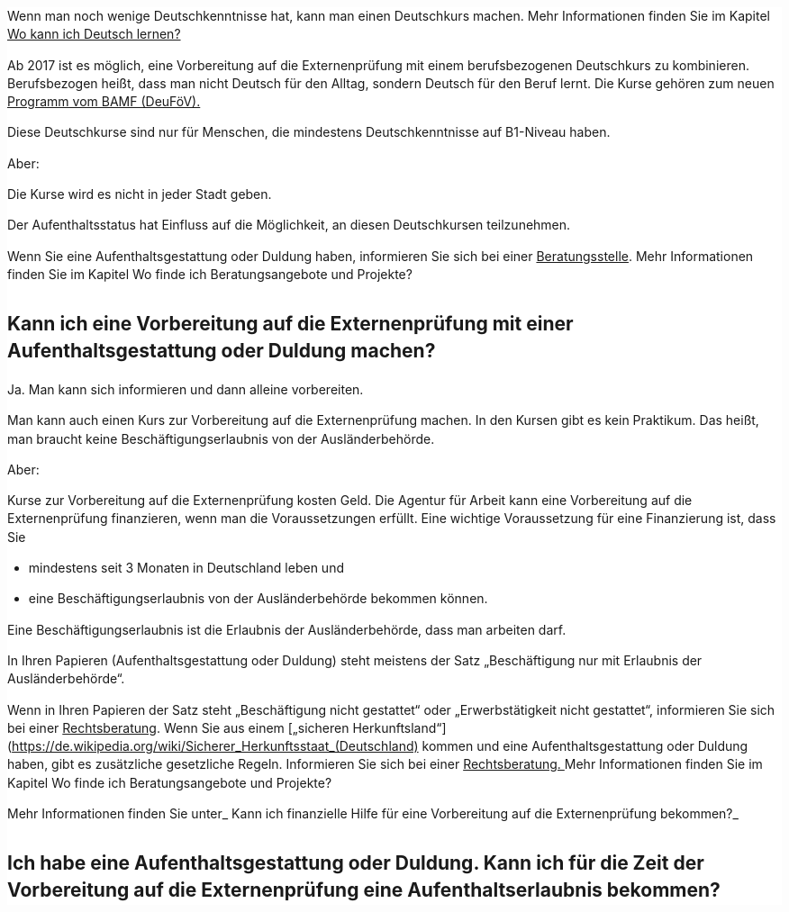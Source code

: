 Wenn man noch wenige Deutschkenntnisse hat, kann man einen Deutschkurs machen.  Mehr Informationen finden Sie im Kapitel [Wo kann ich Deutsch lernen?](#Deutsch)

Ab 2017 ist es möglich, eine Vorbereitung auf die Externenprüfung mit einem berufsbezogenen Deutschkurs zu kombinieren. Berufsbezogen heißt, dass man nicht Deutsch für den Alltag, sondern Deutsch für den Beruf lernt. Die Kurse gehören zum neuen [Programm vom BAMF \(DeuFöV\).](http://www.bamf.de/DE/Willkommen/DeutschLernen/DeutschBeruf/Bundesprogramm-45a/bundesprogramm-45a-node.html)

Diese Deutschkurse sind nur für Menschen, die mindestens Deutschkenntnisse auf B1-Niveau haben.

Aber:

Die Kurse wird es nicht in jeder Stadt geben.

Der Aufenthaltsstatus hat Einfluss auf die Möglichkeit, an diesen Deutschkursen teilzunehmen.

Wenn Sie eine Aufenthaltsgestattung oder Duldung haben, informieren Sie sich bei einer [Beratungsstelle](#beratung).  Mehr Informationen finden Sie im Kapitel Wo finde ich Beratungsangebote und Projekte? 

## Kann ich eine Vorbereitung auf die Externenprüfung mit einer Aufenthaltsgestattung oder Duldung machen?

Ja. Man kann sich informieren und dann alleine vorbereiten.

Man kann auch einen Kurs zur Vorbereitung auf die Externenprüfung machen. In den Kursen gibt es kein Praktikum. Das heißt, man braucht keine Beschäftigungserlaubnis von der Ausländerbehörde.

Aber:

Kurse zur Vorbereitung auf die Externenprüfung kosten Geld. Die Agentur für Arbeit kann eine Vorbereitung auf die Externenprüfung finanzieren, wenn man die Voraussetzungen erfüllt. Eine wichtige Voraussetzung für eine Finanzierung ist, dass Sie

* mindestens seit 3 Monaten in Deutschland leben und

* eine Beschäftigungserlaubnis von der Ausländerbehörde bekommen können.


Eine Beschäftigungserlaubnis ist die Erlaubnis der Ausländerbehörde, dass man arbeiten darf.

In Ihren Papieren \(Aufenthaltsgestattung oder Duldung\) steht meistens der Satz „Beschäftigung nur mit Erlaubnis der Ausländerbehörde“.

Wenn in Ihren Papieren der Satz steht „Beschäftigung nicht gestattet“ oder „Erwerbstätigkeit nicht gestattet“, informieren Sie sich bei einer [Rechtsberatung](#beratung). Wenn Sie aus einem [„sicheren Herkunftsland“](https://de.wikipedia.org/wiki/Sicherer_Herkunftsstaat_(Deutschland) kommen und eine Aufenthaltsgestattung oder Duldung haben, gibt es zusätzliche gesetzliche Regeln. Informieren Sie sich bei einer [Rechtsberatung. ](#beratung)Mehr Informationen finden Sie im Kapitel Wo finde ich Beratungsangebote und Projekte? 

Mehr Informationen finden Sie unter_ Kann ich finanzielle Hilfe für eine Vorbereitung auf die Externenprüfung bekommen?_

## Ich habe eine Aufenthaltsgestattung oder Duldung. Kann ich für die Zeit der Vorbereitung auf die Externenprüfung eine Aufenthaltserlaubnis bekommen?
